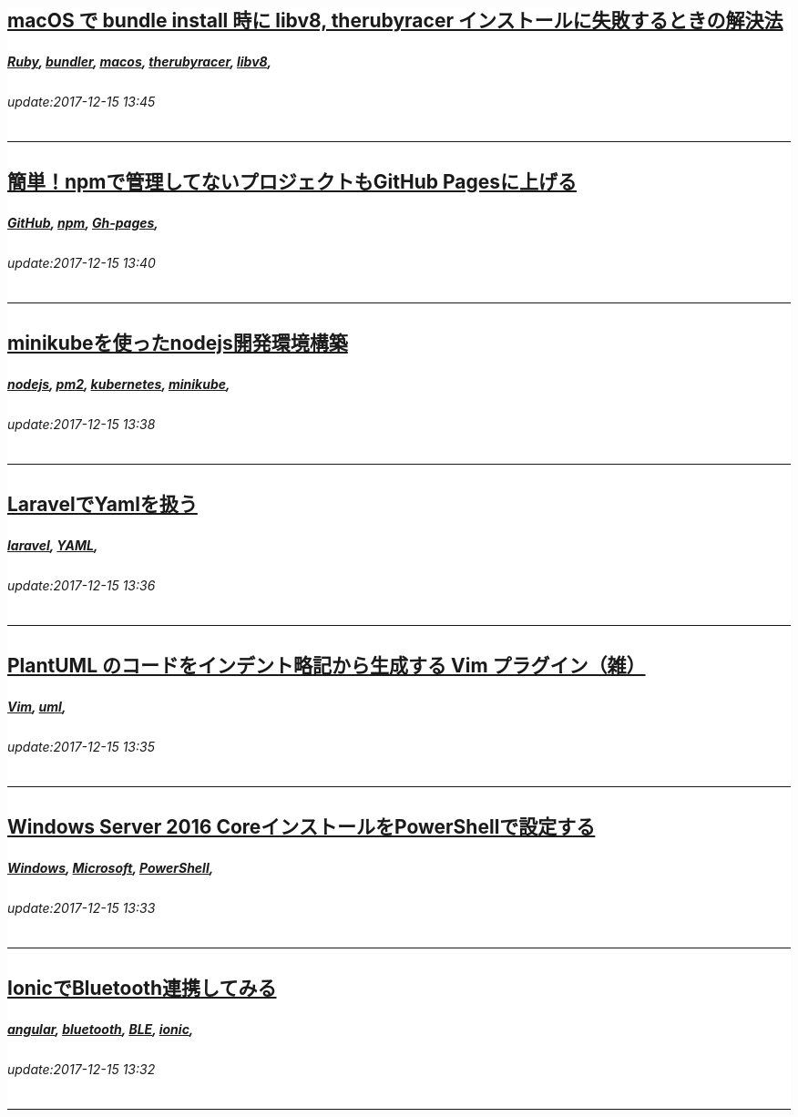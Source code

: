## [macOS で bundle install 時に libv8, therubyracer インストールに失敗するときの解決法](https://qiita.com/misogi@github/items/3445a7f9068ca15b38ca)
##### [Ruby](https://qiita.com/tags/Ruby), [bundler](https://qiita.com/tags/bundler), [macos](https://qiita.com/tags/macos), [therubyracer](https://qiita.com/tags/therubyracer), [libv8](https://qiita.com/tags/libv8), 
###### update:2017-12-15 13:45
---
## [簡単！npmで管理してないプロジェクトもGitHub Pagesに上げる](https://qiita.com/nwtgck/items/18ef8d73d5a67f161719)
##### [GitHub](https://qiita.com/tags/GitHub), [npm](https://qiita.com/tags/npm), [Gh-pages](https://qiita.com/tags/Gh-pages), 
###### update:2017-12-15 13:40
---
## [minikubeを使ったnodejs開発環境構築](https://qiita.com/daponta/items/c2b1319fc28a14f7757b)
##### [nodejs](https://qiita.com/tags/nodejs), [pm2](https://qiita.com/tags/pm2), [kubernetes](https://qiita.com/tags/kubernetes), [minikube](https://qiita.com/tags/minikube), 
###### update:2017-12-15 13:38
---
## [LaravelでYamlを扱う](https://qiita.com/one-kelvin/items/91e5d3f616198c542f42)
##### [laravel](https://qiita.com/tags/laravel), [YAML](https://qiita.com/tags/YAML), 
###### update:2017-12-15 13:36
---
## [PlantUML のコードをインデント略記から生成する Vim プラグイン（雑）](https://qiita.com/suzuki-hoge/items/53ddff075d561f0dd8dc)
##### [Vim](https://qiita.com/tags/Vim), [uml](https://qiita.com/tags/uml), 
###### update:2017-12-15 13:35
---
## [Windows Server 2016 CoreインストールをPowerShellで設定する](https://qiita.com/sengoku/items/213bb6aa87b4b115cdb3)
##### [Windows](https://qiita.com/tags/Windows), [Microsoft](https://qiita.com/tags/Microsoft), [PowerShell](https://qiita.com/tags/PowerShell), 
###### update:2017-12-15 13:33
---
## [IonicでBluetooth連携してみる](https://qiita.com/megadreams14/items/9fc55877de9457e9c71d)
##### [angular](https://qiita.com/tags/angular), [bluetooth](https://qiita.com/tags/bluetooth), [BLE](https://qiita.com/tags/BLE), [ionic](https://qiita.com/tags/ionic), 
###### update:2017-12-15 13:32
---